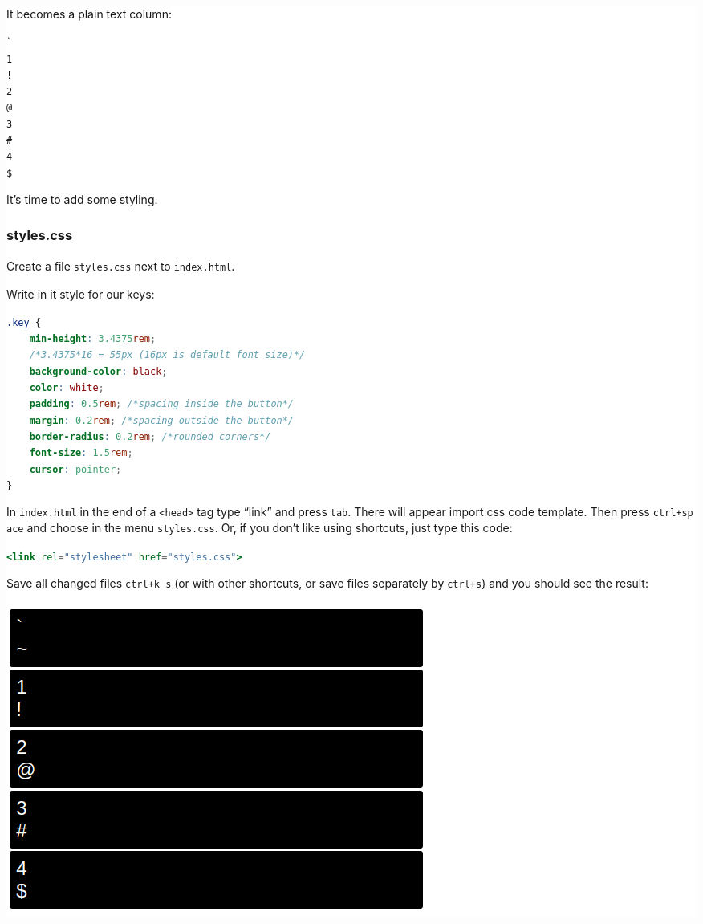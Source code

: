 It becomes a plain text column:

```
`
1
!
2
@
3
#
4
$
```

It’s time to add some styling.

### styles.css

Create a file `styles.css` next to `index.html`.

Write in it style for our keys:

```css
.key {
	min-height: 3.4375rem;
	/*3.4375*16 = 55px (16px is default font size)*/
	background-color: black;
	color: white;
	padding: 0.5rem; /*spacing inside the button*/
	margin: 0.2rem; /*spacing outside the button*/
	border-radius: 0.2rem; /*rounded corners*/
	font-size: 1.5rem;
	cursor: pointer;
}
```

In `index.html` in the end of a `<head>` tag type “link” and press `tab`. There will appear import css code template. Then press `ctrl+space` and choose in the menu `styles.css`. Or, if you don’t like using shortcuts, just type this code:

```jsx
<link rel="stylesheet" href="styles.css">
```

Save all changed files `ctrl+k s` (or with other shortcuts, or save files separately by `ctrl+s`) and you should see the result:

![](./images/ZomxeZM.png)
